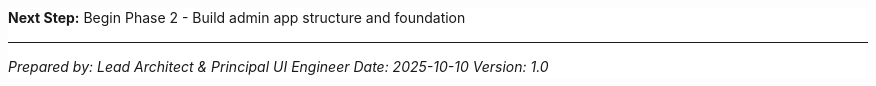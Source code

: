 **Next Step:** Begin Phase 2 - Build admin app structure and foundation

---

*Prepared by: Lead Architect & Principal UI Engineer*
*Date: 2025-10-10*
*Version: 1.0*
